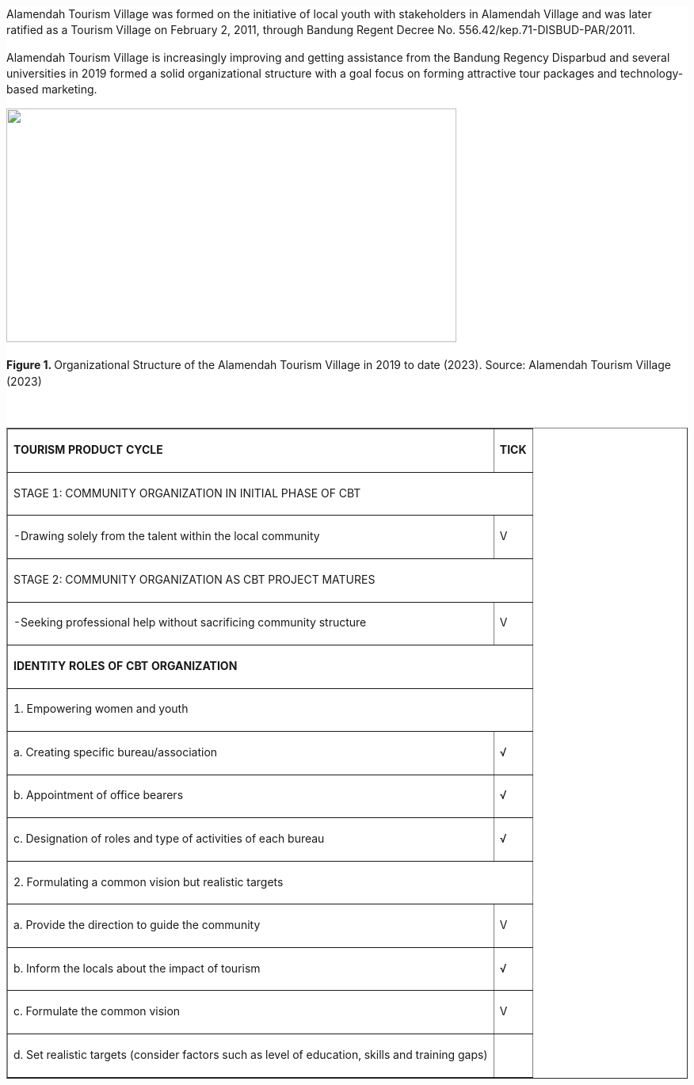 <p><span class="font3">Alamendah Tourism Village was formed on the initiative of local youth with stakeholders in Alamendah Village and was later ratified as a Tourism Village on February 2, 2011, through Bandung Regent Decree No. 556.42/kep.71-DISBUD-PAR/2011.</span></p>
<p><span class="font3">Alamendah Tourism Village is increasingly improving and getting assistance from the Bandung Regency Disparbud and several universities in 2019 formed a solid organizational structure with a goal focus on forming attractive tour packages and technology-based marketing.</span></p>
<div><img src="https://jurnal.harianregional.com/media/106429-1.jpg" alt="" style="width:426pt;height:221pt;">
<p><span class="font3" style="font-weight:bold;">Figure 1. </span><span class="font3">Organizational Structure of the Alamendah Tourism Village in 2019 to date (2023). Source: Alamendah Tourism Village (2023)</span></p>
</div><br clear="all">
<table border="1">
<tr><td style="vertical-align:bottom;">
<p><span class="font1" style="font-weight:bold;">TOURISM PRODUCT CYCLE</span></p></td><td style="vertical-align:bottom;">
<p><span class="font1" style="font-weight:bold;">TICK</span></p></td></tr>
<tr><td colspan="2" style="vertical-align:bottom;">
<p><span class="font0">STAGE 1: COMMUNITY ORGANIZATION IN INITIAL PHASE OF CBT</span></p></td></tr>
<tr><td style="vertical-align:bottom;">
<p><span class="font0">-Drawing solely from the talent within the local community</span></p></td><td style="vertical-align:bottom;">
<p><span class="font0">V</span></p></td></tr>
<tr><td colspan="2" style="vertical-align:bottom;">
<p><span class="font0">STAGE 2: COMMUNITY ORGANIZATION AS CBT PROJECT MATURES</span></p></td></tr>
<tr><td style="vertical-align:bottom;">
<p><span class="font0">-Seeking professional help without sacrificing community structure</span></p></td><td style="vertical-align:bottom;">
<p><span class="font0">V</span></p></td></tr>
<tr><td colspan="2" style="vertical-align:bottom;">
<p><span class="font1" style="font-weight:bold;">IDENTITY ROLES OF CBT ORGANIZATION</span></p></td></tr>
<tr><td colspan="2" style="vertical-align:bottom;">
<p><span class="font0">1. Empowering women and youth</span></p></td></tr>
<tr><td style="vertical-align:bottom;">
<p><span class="font0">a. Creating specific bureau/association</span></p></td><td style="vertical-align:bottom;">
<p><span class="font0">√</span></p></td></tr>
<tr><td style="vertical-align:bottom;">
<p><span class="font0">b. Appointment of office bearers</span></p></td><td style="vertical-align:bottom;">
<p><span class="font0">√</span></p></td></tr>
<tr><td style="vertical-align:bottom;">
<p><span class="font0">c. Designation of roles and type of activities of each bureau</span></p></td><td style="vertical-align:bottom;">
<p><span class="font0">√</span></p></td></tr>
<tr><td colspan="2" style="vertical-align:bottom;">
<p><span class="font0">2. Formulating a common vision but realistic targets</span></p></td></tr>
<tr><td style="vertical-align:bottom;">
<p><span class="font0">a. Provide the direction to guide the community</span></p></td><td style="vertical-align:bottom;">
<p><span class="font0">V</span></p></td></tr>
<tr><td style="vertical-align:bottom;">
<p><span class="font0">b. Inform the locals about the impact of tourism</span></p></td><td style="vertical-align:bottom;">
<p><span class="font0">√</span></p></td></tr>
<tr><td style="vertical-align:bottom;">
<p><span class="font0">c. Formulate the common vision</span></p></td><td style="vertical-align:bottom;">
<p><span class="font0">V</span></p></td></tr>
<tr><td style="vertical-align:bottom;">
<p><span class="font0">d. Set realistic targets (consider factors such as level of education, skills and training gaps)</span></p></td><td style="vertical-align:bottom;">